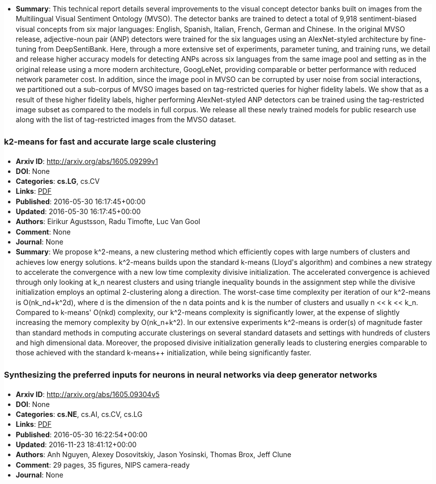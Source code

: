 - **Summary**: This technical report details several improvements to the visual concept detector banks built on images from the Multilingual Visual Sentiment Ontology (MVSO). The detector banks are trained to detect a total of 9,918 sentiment-biased visual concepts from six major languages: English, Spanish, Italian, French, German and Chinese. In the original MVSO release, adjective-noun pair (ANP) detectors were trained for the six languages using an AlexNet-styled architecture by fine-tuning from DeepSentiBank. Here, through a more extensive set of experiments, parameter tuning, and training runs, we detail and release higher accuracy models for detecting ANPs across six languages from the same image pool and setting as in the original release using a more modern architecture, GoogLeNet, providing comparable or better performance with reduced network parameter cost.   In addition, since the image pool in MVSO can be corrupted by user noise from social interactions, we partitioned out a sub-corpus of MVSO images based on tag-restricted queries for higher fidelity labels. We show that as a result of these higher fidelity labels, higher performing AlexNet-styled ANP detectors can be trained using the tag-restricted image subset as compared to the models in full corpus. We release all these newly trained models for public research use along with the list of tag-restricted images from the MVSO dataset.



### k2-means for fast and accurate large scale clustering
- **Arxiv ID**: http://arxiv.org/abs/1605.09299v1
- **DOI**: None
- **Categories**: **cs.LG**, cs.CV
- **Links**: [PDF](http://arxiv.org/pdf/1605.09299v1)
- **Published**: 2016-05-30 16:17:45+00:00
- **Updated**: 2016-05-30 16:17:45+00:00
- **Authors**: Eirikur Agustsson, Radu Timofte, Luc Van Gool
- **Comment**: None
- **Journal**: None
- **Summary**: We propose k^2-means, a new clustering method which efficiently copes with large numbers of clusters and achieves low energy solutions. k^2-means builds upon the standard k-means (Lloyd's algorithm) and combines a new strategy to accelerate the convergence with a new low time complexity divisive initialization. The accelerated convergence is achieved through only looking at k_n nearest clusters and using triangle inequality bounds in the assignment step while the divisive initialization employs an optimal 2-clustering along a direction. The worst-case time complexity per iteration of our k^2-means is O(nk_nd+k^2d), where d is the dimension of the n data points and k is the number of clusters and usually n << k << k_n. Compared to k-means' O(nkd) complexity, our k^2-means complexity is significantly lower, at the expense of slightly increasing the memory complexity by O(nk_n+k^2). In our extensive experiments k^2-means is order(s) of magnitude faster than standard methods in computing accurate clusterings on several standard datasets and settings with hundreds of clusters and high dimensional data. Moreover, the proposed divisive initialization generally leads to clustering energies comparable to those achieved with the standard k-means++ initialization, while being significantly faster.



### Synthesizing the preferred inputs for neurons in neural networks via deep generator networks
- **Arxiv ID**: http://arxiv.org/abs/1605.09304v5
- **DOI**: None
- **Categories**: **cs.NE**, cs.AI, cs.CV, cs.LG
- **Links**: [PDF](http://arxiv.org/pdf/1605.09304v5)
- **Published**: 2016-05-30 16:22:54+00:00
- **Updated**: 2016-11-23 18:41:12+00:00
- **Authors**: Anh Nguyen, Alexey Dosovitskiy, Jason Yosinski, Thomas Brox, Jeff Clune
- **Comment**: 29 pages, 35 figures, NIPS camera-ready
- **Journal**: None